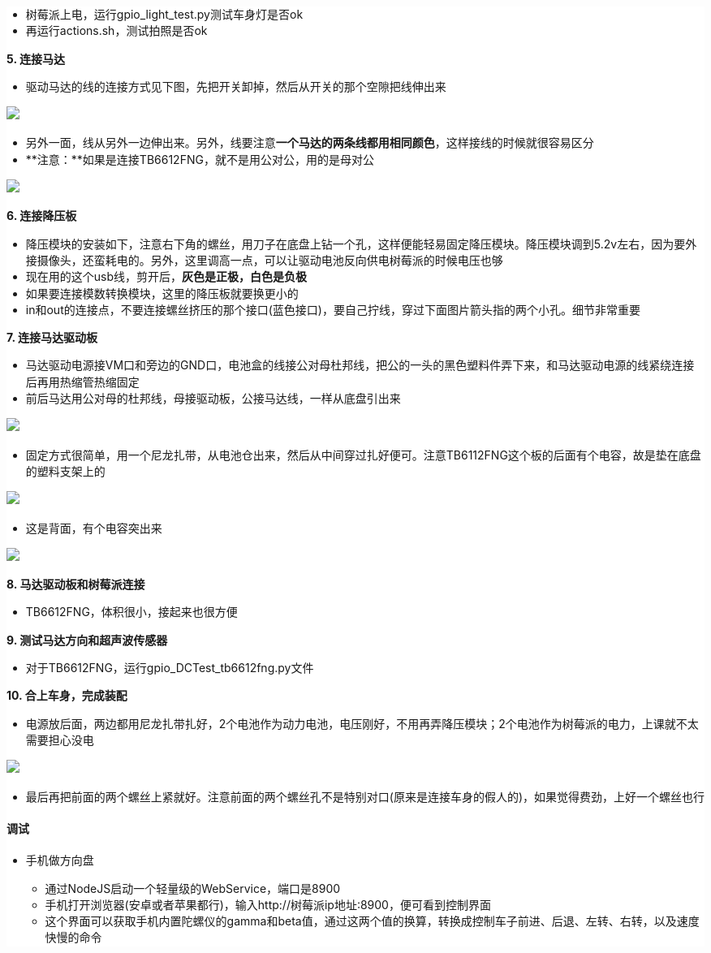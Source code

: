 - 树莓派上电，运行gpio_light_test.py测试车身灯是否ok
- 再运行actions.sh，测试拍照是否ok

**5. 连接马达**

- 驱动马达的线的连接方式见下图，先把开关卸掉，然后从开关的那个空隙把线伸出来

![](https://ws1.sinaimg.cn/large/006tNbRwgy1fxih45pndaj31400u0hdu.jpg)

- 另外一面，线从另外一边伸出来。另外，线要注意**一个马达的两条线都用相同颜色**，这样接线的时候就很容易区分
- **注意：**如果是连接TB6612FNG，就不是用公对公，用的是母对公

![](https://ws3.sinaimg.cn/large/006tNbRwgy1fxih5j6y4fj31400u01ky.jpg)

**6. 连接降压板**

- 降压模块的安装如下，注意右下角的螺丝，用刀子在底盘上钻一个孔，这样便能轻易固定降压模块。降压模块调到5.2v左右，因为要外接摄像头，还蛮耗电的。另外，这里调高一点，可以让驱动电池反向供电树莓派的时候电压也够
- 现在用的这个usb线，剪开后，**灰色是正极，白色是负极**
- 如果要连接模数转换模块，这里的降压板就要换更小的
- in和out的连接点，不要连接螺丝挤压的那个接口(蓝色接口)，要自己拧线，穿过下面图片箭头指的两个小孔。细节非常重要

**7. 连接马达驱动板**

- 马达驱动电源接VM口和旁边的GND口，电池盒的线接公对母杜邦线，把公的一头的黑色塑料件弄下来，和马达驱动电源的线紧绕连接后再用热缩管热缩固定
- 前后马达用公对母的杜邦线，母接驱动板，公接马达线，一样从底盘引出来

![](https://ws4.sinaimg.cn/large/006tNbRwgy1fxsbkfulbhj30yg0tedka.jpg)

- 固定方式很简单，用一个尼龙扎带，从电池仓出来，然后从中间穿过扎好便可。注意TB6112FNG这个板的后面有个电容，故是垫在底盘的塑料支架上的

![](https://ws2.sinaimg.cn/large/006tNbRwgy1fxscsgvsezj31400u04qr.jpg)

- 这是背面，有个电容突出来

![](https://ws1.sinaimg.cn/large/006tNbRwgy1fxscuzshunj30vq0tyjx7.jpg)

**8. 马达驱动板和树莓派连接**

- TB6612FNG，体积很小，接起来也很方便

**9. 测试马达方向和超声波传感器**

- 对于TB6612FNG，运行gpio_DCTest_tb6612fng.py文件

**10. 合上车身，完成装配**

- 电源放后面，两边都用尼龙扎带扎好，2个电池作为动力电池，电压刚好，不用再弄降压模块；2个电池作为树莓派的电力，上课就不太需要担心没电

![](https://ws2.sinaimg.cn/large/006tNbRwgy1fx3d1ynwf4j31kw16ou0x.jpg)

- 最后再把前面的两个螺丝上紧就好。注意前面的两个螺丝孔不是特别对口(原来是连接车身的假人的)，如果觉得费劲，上好一个螺丝也行

#### 调试

- 手机做方向盘

  - 通过NodeJS启动一个轻量级的WebService，端口是8900
  - 手机打开浏览器(安卓或者苹果都行)，输入http://树莓派ip地址:8900，便可看到控制界面
  - 这个界面可以获取手机内置陀螺仪的gamma和beta值，通过这两个值的换算，转换成控制车子前进、后退、左转、右转，以及速度快慢的命令
